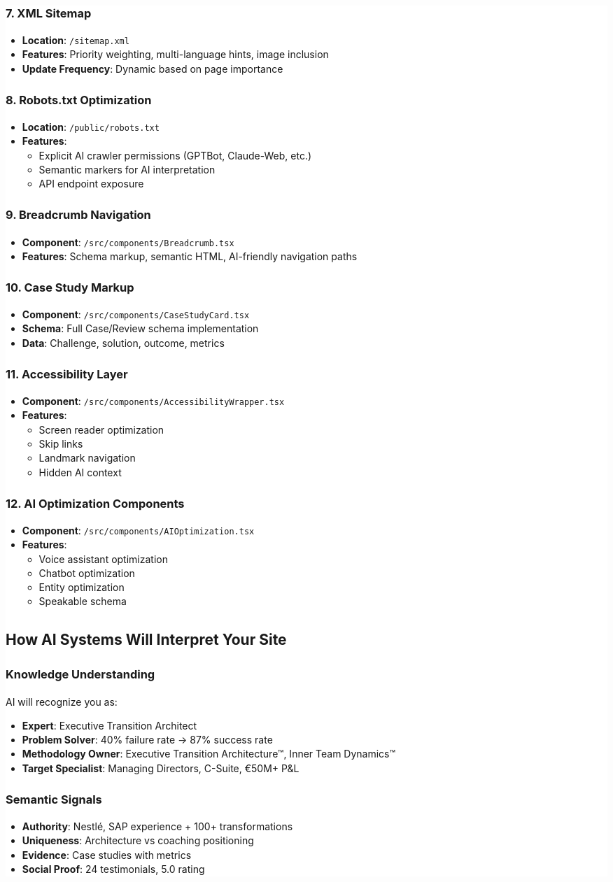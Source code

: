 ### 7. **XML Sitemap**
- **Location**: `/sitemap.xml`
- **Features**: Priority weighting, multi-language hints, image inclusion
- **Update Frequency**: Dynamic based on page importance

### 8. **Robots.txt Optimization**
- **Location**: `/public/robots.txt`
- **Features**: 
  - Explicit AI crawler permissions (GPTBot, Claude-Web, etc.)
  - Semantic markers for AI interpretation
  - API endpoint exposure

### 9. **Breadcrumb Navigation**
- **Component**: `/src/components/Breadcrumb.tsx`
- **Features**: Schema markup, semantic HTML, AI-friendly navigation paths

### 10. **Case Study Markup**
- **Component**: `/src/components/CaseStudyCard.tsx`
- **Schema**: Full Case/Review schema implementation
- **Data**: Challenge, solution, outcome, metrics

### 11. **Accessibility Layer**
- **Component**: `/src/components/AccessibilityWrapper.tsx`
- **Features**: 
  - Screen reader optimization
  - Skip links
  - Landmark navigation
  - Hidden AI context

### 12. **AI Optimization Components**
- **Component**: `/src/components/AIOptimization.tsx`
- **Features**:
  - Voice assistant optimization
  - Chatbot optimization
  - Entity optimization
  - Speakable schema

## How AI Systems Will Interpret Your Site

### Knowledge Understanding
AI will recognize you as:
- **Expert**: Executive Transition Architect
- **Problem Solver**: 40% failure rate → 87% success rate
- **Methodology Owner**: Executive Transition Architecture™, Inner Team Dynamics™
- **Target Specialist**: Managing Directors, C-Suite, €50M+ P&L

### Semantic Signals
- **Authority**: Nestlé, SAP experience + 100+ transformations
- **Uniqueness**: Architecture vs coaching positioning
- **Evidence**: Case studies with metrics
- **Social Proof**: 24 testimonials, 5.0 rating
